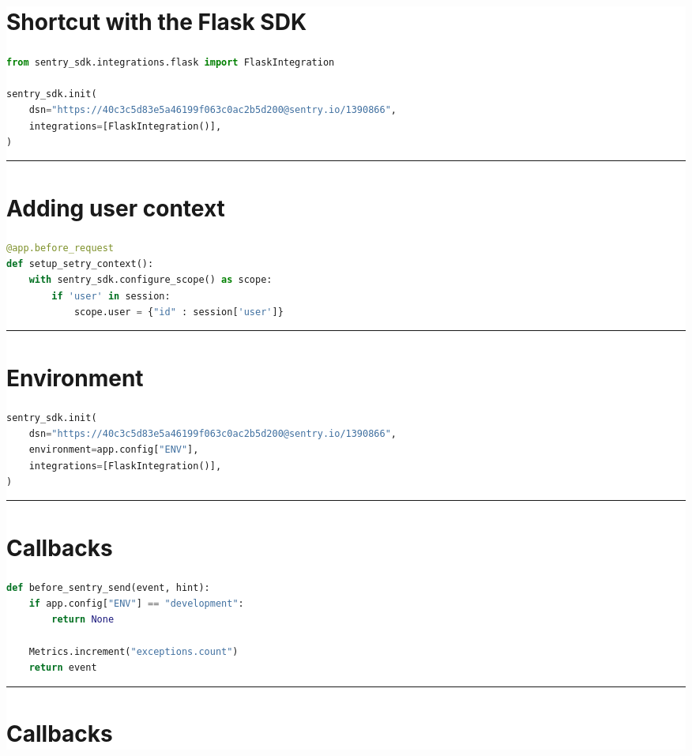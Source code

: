 
# Shortcut with the Flask SDK


```python
from sentry_sdk.integrations.flask import FlaskIntegration

sentry_sdk.init(
    dsn="https://40c3c5d83e5a46199f063c0ac2b5d200@sentry.io/1390866",
    integrations=[FlaskIntegration()],
)
```

---

# Adding user context

```python
@app.before_request
def setup_setry_context():
    with sentry_sdk.configure_scope() as scope:
        if 'user' in session:
            scope.user = {"id" : session['user']}
```
---

# Environment

```python
sentry_sdk.init(
    dsn="https://40c3c5d83e5a46199f063c0ac2b5d200@sentry.io/1390866",
    environment=app.config["ENV"],
    integrations=[FlaskIntegration()],
)
```
---

# Callbacks

```python
def before_sentry_send(event, hint):
    if app.config["ENV"] == "development":
        return None

    Metrics.increment("exceptions.count")
    return event
```
---

# Callbacks
